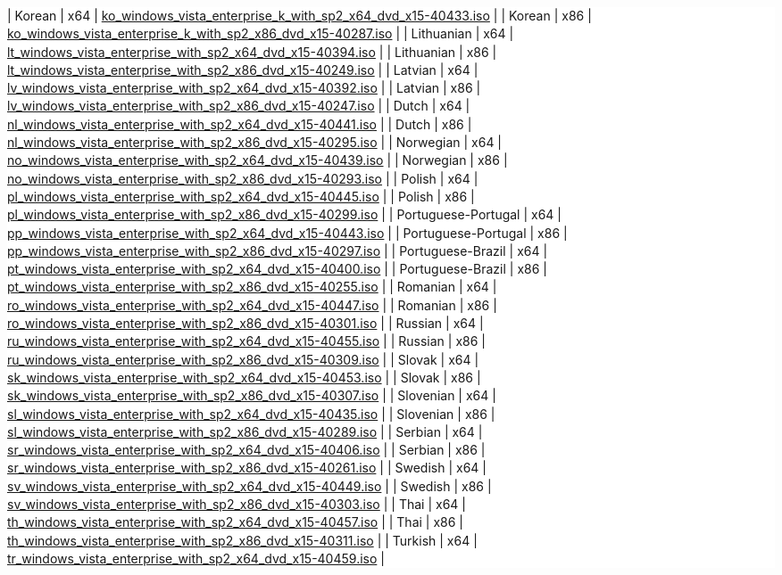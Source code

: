 | Korean                | x64  | [ko_windows_vista_enterprise_k_with_sp2_x64_dvd_x15-40433.iso](https://drive.massgrave.dev/ko_windows_vista_enterprise_k_with_sp2_x64_dvd_x15-40433.iso) |
| Korean                | x86  | [ko_windows_vista_enterprise_k_with_sp2_x86_dvd_x15-40287.iso](https://drive.massgrave.dev/ko_windows_vista_enterprise_k_with_sp2_x86_dvd_x15-40287.iso) |
| Lithuanian            | x64  | [lt_windows_vista_enterprise_with_sp2_x64_dvd_x15-40394.iso](https://drive.massgrave.dev/lt_windows_vista_enterprise_with_sp2_x64_dvd_x15-40394.iso)     |
| Lithuanian            | x86  | [lt_windows_vista_enterprise_with_sp2_x86_dvd_x15-40249.iso](https://drive.massgrave.dev/lt_windows_vista_enterprise_with_sp2_x86_dvd_x15-40249.iso)     |
| Latvian               | x64  | [lv_windows_vista_enterprise_with_sp2_x64_dvd_x15-40392.iso](https://drive.massgrave.dev/lv_windows_vista_enterprise_with_sp2_x64_dvd_x15-40392.iso)     |
| Latvian               | x86  | [lv_windows_vista_enterprise_with_sp2_x86_dvd_x15-40247.iso](https://drive.massgrave.dev/lv_windows_vista_enterprise_with_sp2_x86_dvd_x15-40247.iso)     |
| Dutch                 | x64  | [nl_windows_vista_enterprise_with_sp2_x64_dvd_x15-40441.iso](https://drive.massgrave.dev/nl_windows_vista_enterprise_with_sp2_x64_dvd_x15-40441.iso)     |
| Dutch                 | x86  | [nl_windows_vista_enterprise_with_sp2_x86_dvd_x15-40295.iso](https://drive.massgrave.dev/nl_windows_vista_enterprise_with_sp2_x86_dvd_x15-40295.iso)     |
| Norwegian             | x64  | [no_windows_vista_enterprise_with_sp2_x64_dvd_x15-40439.iso](https://drive.massgrave.dev/no_windows_vista_enterprise_with_sp2_x64_dvd_x15-40439.iso)     |
| Norwegian             | x86  | [no_windows_vista_enterprise_with_sp2_x86_dvd_x15-40293.iso](https://drive.massgrave.dev/no_windows_vista_enterprise_with_sp2_x86_dvd_x15-40293.iso)     |
| Polish                | x64  | [pl_windows_vista_enterprise_with_sp2_x64_dvd_x15-40445.iso](https://drive.massgrave.dev/pl_windows_vista_enterprise_with_sp2_x64_dvd_x15-40445.iso)     |
| Polish                | x86  | [pl_windows_vista_enterprise_with_sp2_x86_dvd_x15-40299.iso](https://drive.massgrave.dev/pl_windows_vista_enterprise_with_sp2_x86_dvd_x15-40299.iso)     |
| Portuguese-Portugal   | x64  | [pp_windows_vista_enterprise_with_sp2_x64_dvd_x15-40443.iso](https://drive.massgrave.dev/pp_windows_vista_enterprise_with_sp2_x64_dvd_x15-40443.iso)     |
| Portuguese-Portugal   | x86  | [pp_windows_vista_enterprise_with_sp2_x86_dvd_x15-40297.iso](https://drive.massgrave.dev/pp_windows_vista_enterprise_with_sp2_x86_dvd_x15-40297.iso)     |
| Portuguese-Brazil     | x64  | [pt_windows_vista_enterprise_with_sp2_x64_dvd_x15-40400.iso](https://drive.massgrave.dev/pt_windows_vista_enterprise_with_sp2_x64_dvd_x15-40400.iso)     |
| Portuguese-Brazil     | x86  | [pt_windows_vista_enterprise_with_sp2_x86_dvd_x15-40255.iso](https://drive.massgrave.dev/pt_windows_vista_enterprise_with_sp2_x86_dvd_x15-40255.iso)     |
| Romanian              | x64  | [ro_windows_vista_enterprise_with_sp2_x64_dvd_x15-40447.iso](https://drive.massgrave.dev/ro_windows_vista_enterprise_with_sp2_x64_dvd_x15-40447.iso)     |
| Romanian              | x86  | [ro_windows_vista_enterprise_with_sp2_x86_dvd_x15-40301.iso](https://drive.massgrave.dev/ro_windows_vista_enterprise_with_sp2_x86_dvd_x15-40301.iso)     |
| Russian               | x64  | [ru_windows_vista_enterprise_with_sp2_x64_dvd_x15-40455.iso](https://drive.massgrave.dev/ru_windows_vista_enterprise_with_sp2_x64_dvd_x15-40455.iso)     |
| Russian               | x86  | [ru_windows_vista_enterprise_with_sp2_x86_dvd_x15-40309.iso](https://drive.massgrave.dev/ru_windows_vista_enterprise_with_sp2_x86_dvd_x15-40309.iso)     |
| Slovak                | x64  | [sk_windows_vista_enterprise_with_sp2_x64_dvd_x15-40453.iso](https://drive.massgrave.dev/sk_windows_vista_enterprise_with_sp2_x64_dvd_x15-40453.iso)     |
| Slovak                | x86  | [sk_windows_vista_enterprise_with_sp2_x86_dvd_x15-40307.iso](https://drive.massgrave.dev/sk_windows_vista_enterprise_with_sp2_x86_dvd_x15-40307.iso)     |
| Slovenian             | x64  | [sl_windows_vista_enterprise_with_sp2_x64_dvd_x15-40435.iso](https://drive.massgrave.dev/sl_windows_vista_enterprise_with_sp2_x64_dvd_x15-40435.iso)     |
| Slovenian             | x86  | [sl_windows_vista_enterprise_with_sp2_x86_dvd_x15-40289.iso](https://drive.massgrave.dev/sl_windows_vista_enterprise_with_sp2_x86_dvd_x15-40289.iso)     |
| Serbian               | x64  | [sr_windows_vista_enterprise_with_sp2_x64_dvd_x15-40406.iso](https://drive.massgrave.dev/sr_windows_vista_enterprise_with_sp2_x64_dvd_x15-40406.iso)     |
| Serbian               | x86  | [sr_windows_vista_enterprise_with_sp2_x86_dvd_x15-40261.iso](https://drive.massgrave.dev/sr_windows_vista_enterprise_with_sp2_x86_dvd_x15-40261.iso)     |
| Swedish               | x64  | [sv_windows_vista_enterprise_with_sp2_x64_dvd_x15-40449.iso](https://drive.massgrave.dev/sv_windows_vista_enterprise_with_sp2_x64_dvd_x15-40449.iso)     |
| Swedish               | x86  | [sv_windows_vista_enterprise_with_sp2_x86_dvd_x15-40303.iso](https://drive.massgrave.dev/sv_windows_vista_enterprise_with_sp2_x86_dvd_x15-40303.iso)     |
| Thai                  | x64  | [th_windows_vista_enterprise_with_sp2_x64_dvd_x15-40457.iso](https://drive.massgrave.dev/th_windows_vista_enterprise_with_sp2_x64_dvd_x15-40457.iso)     |
| Thai                  | x86  | [th_windows_vista_enterprise_with_sp2_x86_dvd_x15-40311.iso](https://drive.massgrave.dev/th_windows_vista_enterprise_with_sp2_x86_dvd_x15-40311.iso)     |
| Turkish               | x64  | [tr_windows_vista_enterprise_with_sp2_x64_dvd_x15-40459.iso](https://drive.massgrave.dev/tr_windows_vista_enterprise_with_sp2_x64_dvd_x15-40459.iso)     |